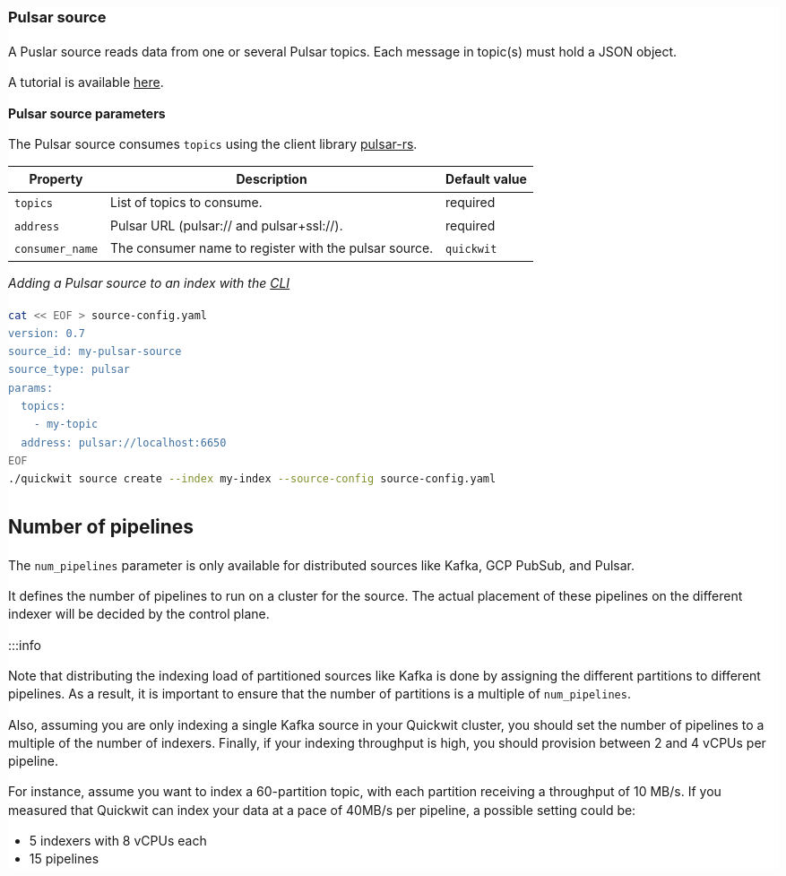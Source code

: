### Pulsar source

A Puslar source reads data from one or several Pulsar topics. Each message in topic(s) must hold a JSON object.

A tutorial is available [here](/docs/ingest-data/pulsar.md).

**Pulsar source parameters**

The Pulsar source consumes `topics` using the client library [pulsar-rs](https://github.com/streamnative/pulsar-rs).

| Property | Description | Default value |
| --- | --- | --- |
| `topics` | List of topics to consume. | required |
| `address` | Pulsar URL (pulsar:// and pulsar+ssl://). | required |
| `consumer_name` | The consumer name to register with the pulsar source. | `quickwit` |

*Adding a Pulsar source to an index with the [CLI](../reference/cli.md#source)*

```bash
cat << EOF > source-config.yaml
version: 0.7
source_id: my-pulsar-source
source_type: pulsar
params:
  topics:
    - my-topic
  address: pulsar://localhost:6650
EOF
./quickwit source create --index my-index --source-config source-config.yaml
```

## Number of pipelines

The `num_pipelines` parameter is only available for distributed sources like Kafka, GCP PubSub, and Pulsar.

It defines the number of pipelines to run on a cluster for the source. The actual placement of these pipelines on the different indexer
will be decided by the control plane.

:::info

Note that distributing the indexing load of partitioned sources like Kafka is done by assigning the different partitions to different pipelines. As a result, it is important to ensure that the number of partitions is a multiple of `num_pipelines`.

Also, assuming you are only indexing a single Kafka source in your Quickwit cluster, you should set the number of pipelines to a multiple of the number of indexers. Finally, if your indexing throughput is high, you should provision between 2 and 4 vCPUs per pipeline.

For instance, assume you want to index a 60-partition topic, with each partition receiving a throughput of 10 MB/s. If you measured that Quickwit can index your data at a pace of 40MB/s per pipeline, a possible setting could be:
- 5 indexers with 8 vCPUs each
- 15 pipelines
